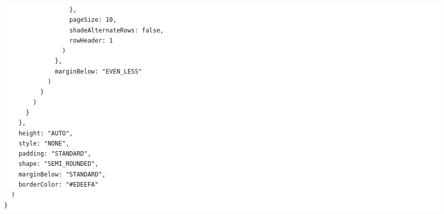 ```
                  },
                  pageSize: 10,
                  shadeAlternateRows: false,
                  rowHeader: 1
                )
              },
              marginBelow: "EVEN_LESS"
            )
          }
        )
      }
    },
    height: "AUTO",
    style: "NONE",
    padding: "STANDARD",
    shape: "SEMI_ROUNDED",
    marginBelow: "STANDARD",
    borderColor: "#EDEEFA"
  )
}
```
